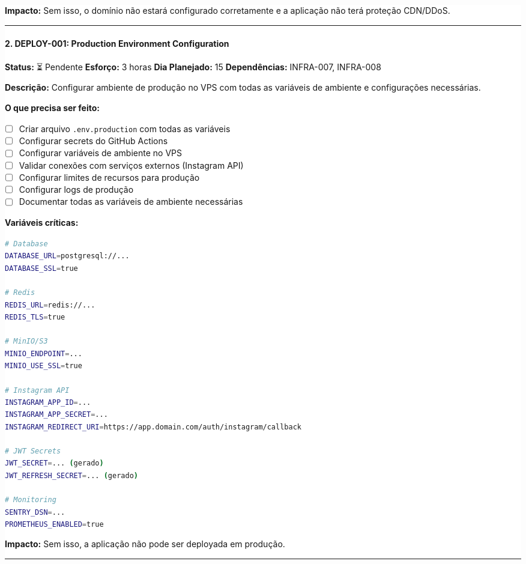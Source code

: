**Impacto:** Sem isso, o domínio não estará configurado corretamente e a aplicação não terá proteção CDN/DDoS.

---

#### 2. DEPLOY-001: Production Environment Configuration
**Status:** ⏳ Pendente
**Esforço:** 3 horas
**Dia Planejado:** 15
**Dependências:** INFRA-007, INFRA-008

**Descrição:**
Configurar ambiente de produção no VPS com todas as variáveis de ambiente e configurações necessárias.

**O que precisa ser feito:**
- [ ] Criar arquivo `.env.production` com todas as variáveis
- [ ] Configurar secrets do GitHub Actions
- [ ] Configurar variáveis de ambiente no VPS
- [ ] Validar conexões com serviços externos (Instagram API)
- [ ] Configurar limites de recursos para produção
- [ ] Configurar logs de produção
- [ ] Documentar todas as variáveis de ambiente necessárias

**Variáveis críticas:**
```bash
# Database
DATABASE_URL=postgresql://...
DATABASE_SSL=true

# Redis
REDIS_URL=redis://...
REDIS_TLS=true

# MinIO/S3
MINIO_ENDPOINT=...
MINIO_USE_SSL=true

# Instagram API
INSTAGRAM_APP_ID=...
INSTAGRAM_APP_SECRET=...
INSTAGRAM_REDIRECT_URI=https://app.domain.com/auth/instagram/callback

# JWT Secrets
JWT_SECRET=... (gerado)
JWT_REFRESH_SECRET=... (gerado)

# Monitoring
SENTRY_DSN=...
PROMETHEUS_ENABLED=true
```

**Impacto:** Sem isso, a aplicação não pode ser deployada em produção.

---